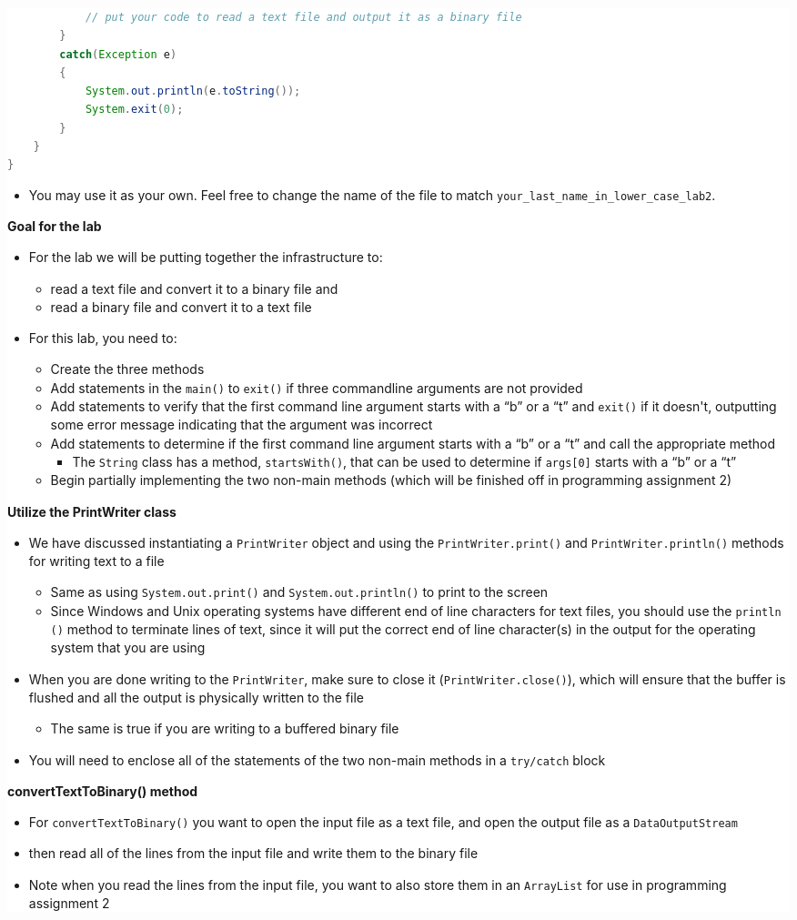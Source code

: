 ```java
			// put your code to read a text file and output it as a binary file
		}
		catch(Exception e)
		{
			System.out.println(e.toString());
			System.exit(0);
		}
	}
}

```

- You may use it as your own. Feel free to change the name of the file to match `your_last_name_in_lower_case_lab2`.

**Goal for the lab**

- For the lab we will be putting together the infrastructure to:
	- read a text file and convert it to a binary file and
	- read a binary file and convert it to a text file
	
- For this lab, you need to:
	- Create the three methods
	- Add statements in the `main()` to `exit()` if three commandline arguments are not provided
	- Add statements to verify that the first command line argument starts with a “b” or a “t” and `exit()` if it doesn't, outputting some error message indicating that the argument was incorrect
	- Add statements to determine if the first command line argument starts with a “b” or a “t” and call the appropriate method
		- The `String` class has a method, `startsWith()`, that can be used to determine if `args[0]` starts with a “b” or a “t”
	- Begin partially implementing the two non-main methods (which will be finished off in programming assignment 2)

**Utilize the PrintWriter class**

- We have discussed instantiating a `PrintWriter` object and using the `PrintWriter.print()` and `PrintWriter.println()` methods for writing text to a file
	- Same as using `System.out.print()` and `System.out.println()` to print to the screen
	- Since Windows and Unix operating systems have different end of line characters for text files, you should use the `println()` method to terminate lines of text, since it will put the correct end of line character(s) in the output for the operating system that you are using

- When you are done writing to the `PrintWriter`, make sure to close it (`PrintWriter.close()`), which will ensure that the buffer is flushed and all the output is physically written to
the file
	- The same is true if you are writing to a buffered binary file
- You will need to enclose all of the statements of the two non-main methods in a `try/catch` block

**convertTextToBinary() method**

- For `convertTextToBinary()` you want to open the input file as a text file, and open the output file as a `DataOutputStream`
- then read all of the lines from the input file and write them to the binary file

- Note when you read the lines from the input file, you want to also store them in an `ArrayList` for use in programming assignment 2
